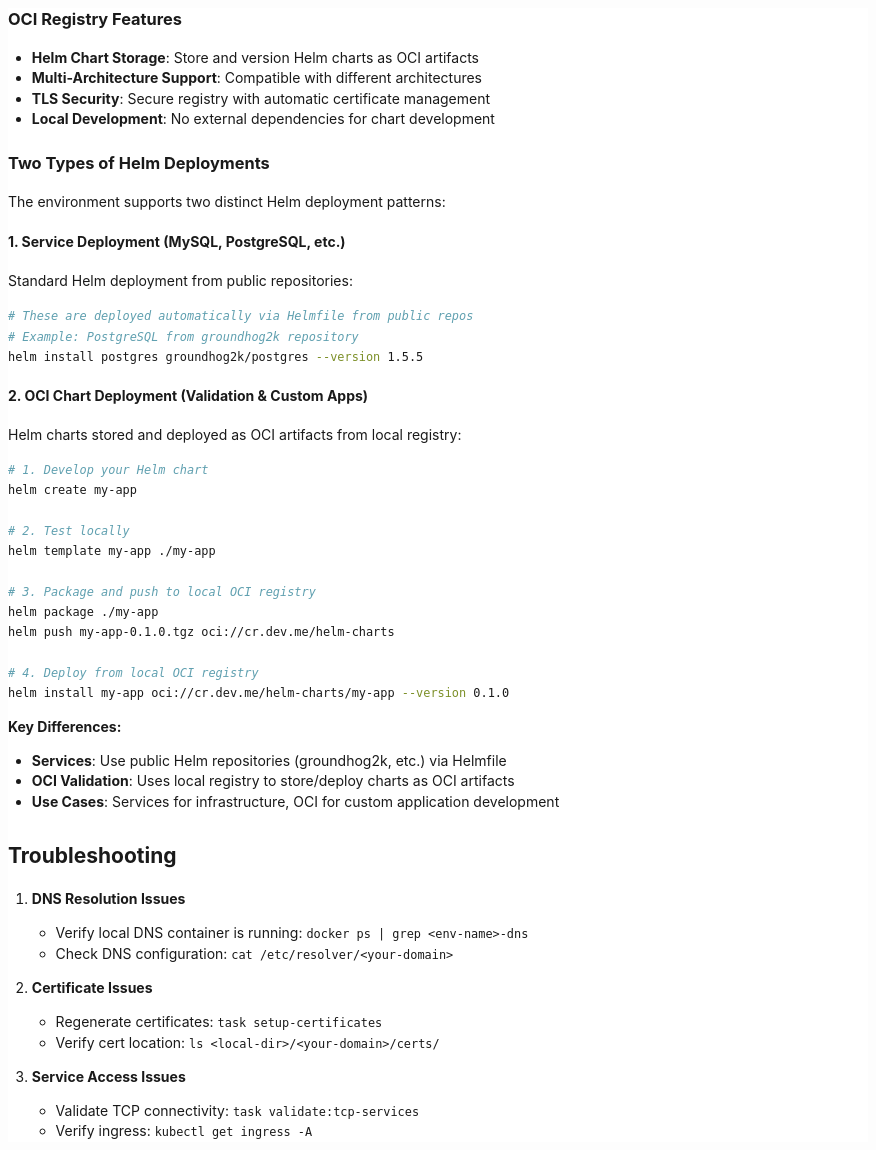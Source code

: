 ### OCI Registry Features

- **Helm Chart Storage**: Store and version Helm charts as OCI artifacts
- **Multi-Architecture Support**: Compatible with different architectures
- **TLS Security**: Secure registry with automatic certificate management
- **Local Development**: No external dependencies for chart development

### Two Types of Helm Deployments

The environment supports two distinct Helm deployment patterns:

#### 1. **Service Deployment** (MySQL, PostgreSQL, etc.)
Standard Helm deployment from public repositories:
```bash
# These are deployed automatically via Helmfile from public repos
# Example: PostgreSQL from groundhog2k repository
helm install postgres groundhog2k/postgres --version 1.5.5
```

#### 2. **OCI Chart Deployment** (Validation & Custom Apps)
Helm charts stored and deployed as OCI artifacts from local registry:
```bash
# 1. Develop your Helm chart
helm create my-app

# 2. Test locally
helm template my-app ./my-app

# 3. Package and push to local OCI registry
helm package ./my-app
helm push my-app-0.1.0.tgz oci://cr.dev.me/helm-charts

# 4. Deploy from local OCI registry
helm install my-app oci://cr.dev.me/helm-charts/my-app --version 0.1.0
```

**Key Differences:**
- **Services**: Use public Helm repositories (groundhog2k, etc.) via Helmfile
- **OCI Validation**: Uses local registry to store/deploy charts as OCI artifacts
- **Use Cases**: Services for infrastructure, OCI for custom application development

## Troubleshooting

1. **DNS Resolution Issues**
   - Verify local DNS container is running: `docker ps | grep <env-name>-dns`
   - Check DNS configuration: `cat /etc/resolver/<your-domain>`

2. **Certificate Issues**
   - Regenerate certificates: `task setup-certificates`
   - Verify cert location: `ls <local-dir>/<your-domain>/certs/`

3. **Service Access Issues**
   - Validate TCP connectivity: `task validate:tcp-services`
   - Verify ingress: `kubectl get ingress -A`
